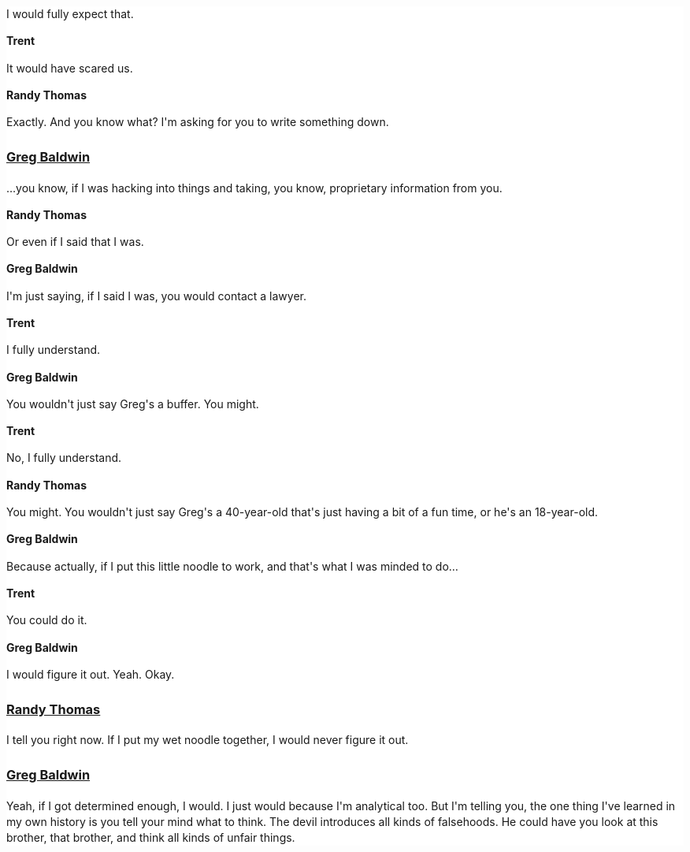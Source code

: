 I would fully expect that. 

**Trent**

It would have scared us. 

**Randy Thomas**

Exactly. And you know what? I'm asking for you to write something down.

### [**Greg Baldwin**](https://www.youtube.com/watch?v=0aut0TdcfC4&t=4241s)

…you know, if I was hacking into things and taking, you know, proprietary information from you. 

**Randy Thomas**

Or even if I said that I was. 

**Greg Baldwin**

I'm just saying, if I said I was, you would contact a lawyer. 

**Trent**

I fully understand. 

**Greg Baldwin**

You wouldn't just say Greg's a buffer. You might.

**Trent**

No, I fully understand. 

**Randy Thomas**

You might. You wouldn't just say Greg's a 40-year-old that's just having a bit of a fun time, or he's an 18-year-old. 

**Greg Baldwin**

Because actually, if I put this little noodle to work, and that's what I was minded to do…

**Trent**

 You could do it.

**Greg Baldwin**

 I would figure it out. Yeah. Okay. 

### [**Randy Thomas**](https://www.youtube.com/watch?v=0aut0TdcfC4&t=4269s)

I tell you right now. If I put my wet noodle together, I would never figure it out.

### [**Greg Baldwin**](https://www.youtube.com/watch?v=0aut0TdcfC4&t=4275s)

Yeah, if I got determined enough, I would. I just would because I'm analytical too. But I'm telling you, the one thing I've learned in my own history is you tell your mind what to think. The devil introduces all kinds of falsehoods. He could have you look at this brother, that brother, and think all kinds of unfair things.
